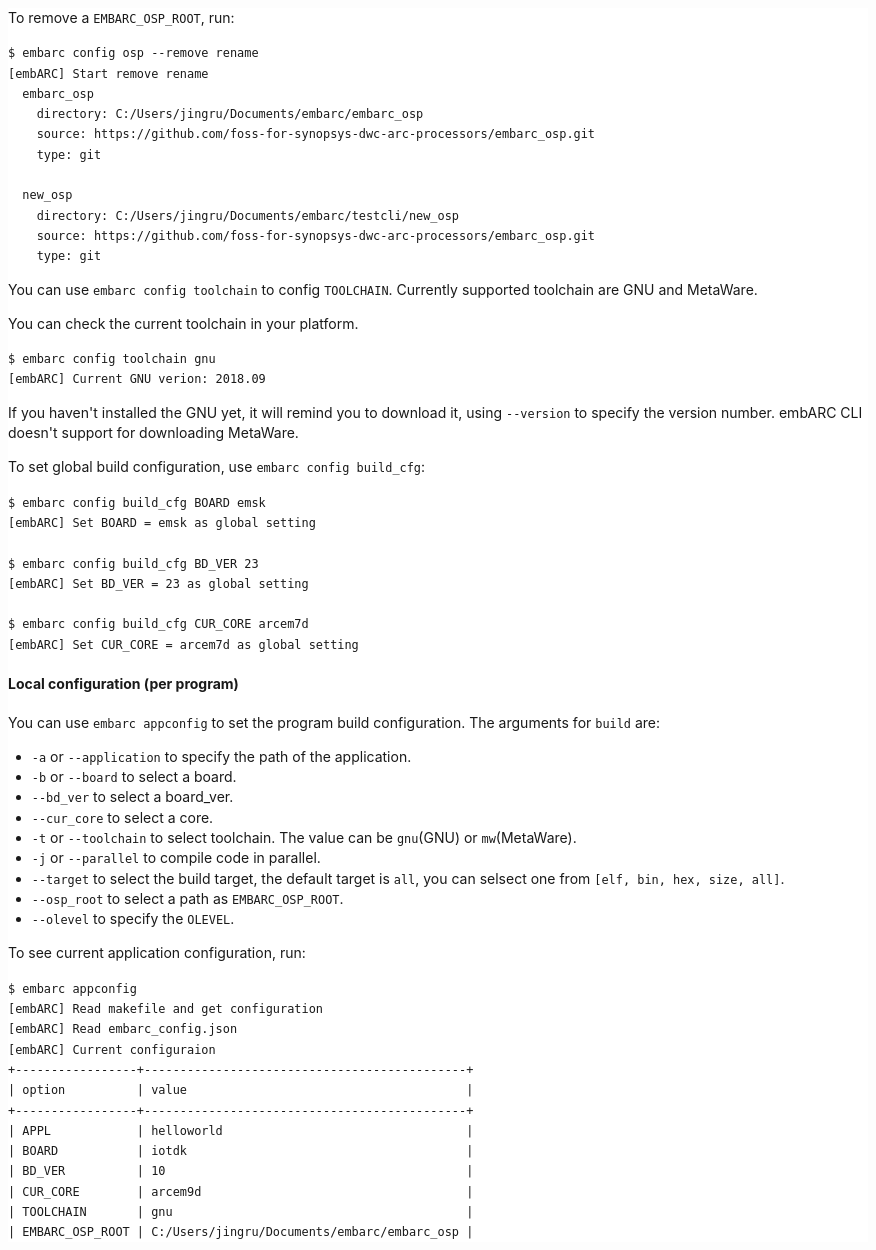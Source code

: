 To remove a `EMBARC_OSP_ROOT`, run:
```
$ embarc config osp --remove rename
[embARC] Start remove rename
  embarc_osp
    directory: C:/Users/jingru/Documents/embarc/embarc_osp
    source: https://github.com/foss-for-synopsys-dwc-arc-processors/embarc_osp.git
    type: git

  new_osp
    directory: C:/Users/jingru/Documents/embarc/testcli/new_osp
    source: https://github.com/foss-for-synopsys-dwc-arc-processors/embarc_osp.git
    type: git
```

You can use `embarc config toolchain` to config `TOOLCHAIN`. Currently supported toolchain are GNU and MetaWare.

You can check the current toolchain in your platform.
```
$ embarc config toolchain gnu
[embARC] Current GNU verion: 2018.09
```
 If you haven't installed the GNU yet, it will remind you to download it, using `--version` to specify the version number. embARC CLI doesn't support for downloading MetaWare.

To set global build configuration, use `embarc config build_cfg`:
```
$ embarc config build_cfg BOARD emsk
[embARC] Set BOARD = emsk as global setting

$ embarc config build_cfg BD_VER 23
[embARC] Set BD_VER = 23 as global setting

$ embarc config build_cfg CUR_CORE arcem7d
[embARC] Set CUR_CORE = arcem7d as global setting
```
#### Local configuration (per program)
You can use `embarc appconfig` to set the program build configuration.
The arguments for `build` are:

- `-a` or `--application` to specify the path of the application.
- `-b` or `--board` to select a board.
- `--bd_ver` to select a board_ver.
- `--cur_core` to select a core.
- `-t` or `--toolchain` to select toolchain. The value can be `gnu`(GNU) or `mw`(MetaWare).
- `-j` or `--parallel` to compile code in parallel.
- `--target` to select the build target, the default target is `all`, you can selsect one from `[elf, bin, hex, size, all]`.
- `--osp_root` to select a path as `EMBARC_OSP_ROOT`.
- `--olevel` to specify the `OLEVEL`.

To see current application configuration, run:
```
$ embarc appconfig
[embARC] Read makefile and get configuration
[embARC] Read embarc_config.json
[embARC] Current configuraion
+-----------------+---------------------------------------------+
| option          | value                                       |
+-----------------+---------------------------------------------+
| APPL            | helloworld                                  |
| BOARD           | iotdk                                       |
| BD_VER          | 10                                          |
| CUR_CORE        | arcem9d                                     |
| TOOLCHAIN       | gnu                                         |
| EMBARC_OSP_ROOT | C:/Users/jingru/Documents/embarc/embarc_osp |
```